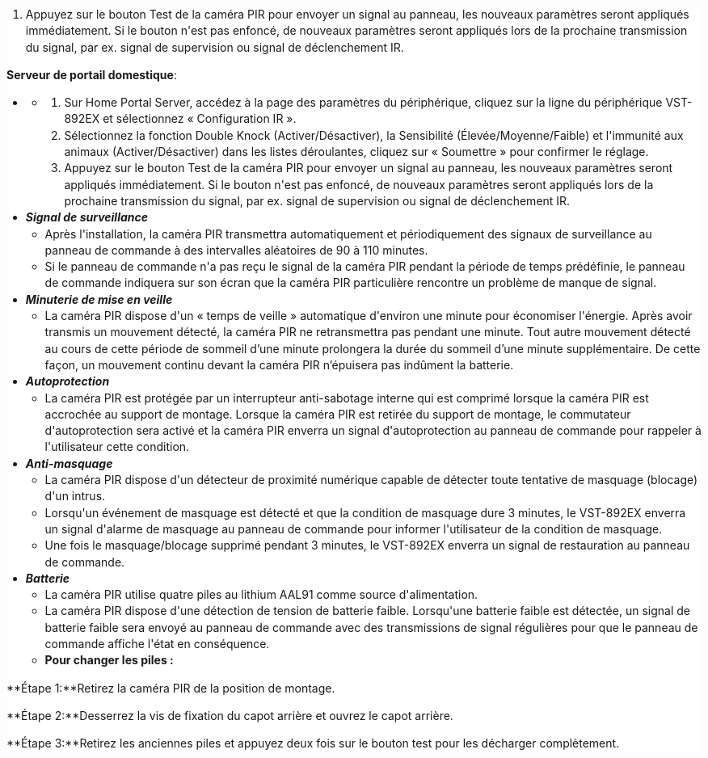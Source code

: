 1.  Appuyez sur le bouton Test de la caméra PIR pour envoyer un signal au panneau, les nouveaux paramètres seront appliqués immédiatement. Si le bouton n'est pas enfoncé, de nouveaux paramètres seront appliqués lors de la prochaine transmission du signal, par ex. signal de supervision ou signal de déclenchement IR.

**Serveur de portail domestique**:

-   -   1.  Sur Home Portal Server, accédez à la page des paramètres du périphérique, cliquez sur la ligne du périphérique VST-892EX et sélectionnez « Configuration IR ».
        2.  Sélectionnez la fonction Double Knock (Activer/Désactiver), la Sensibilité (Élevée/Moyenne/Faible) et l'immunité aux animaux (Activer/Désactiver) dans les listes déroulantes, cliquez sur « Soumettre » pour confirmer le réglage.
        3.  Appuyez sur le bouton Test de la caméra PIR pour envoyer un signal au panneau, les nouveaux paramètres seront appliqués immédiatement. Si le bouton n'est pas enfoncé, de nouveaux paramètres seront appliqués lors de la prochaine transmission du signal, par ex. signal de supervision ou signal de déclenchement IR.
-   _**Signal de surveillance**_
    -   Après l'installation, la caméra PIR transmettra automatiquement et périodiquement des signaux de surveillance au panneau de commande à des intervalles aléatoires de 90 à 110 minutes.
    -   Si le panneau de commande n'a pas reçu le signal de la caméra PIR pendant la période de temps prédéfinie, le panneau de commande indiquera sur son écran que la caméra PIR particulière rencontre un problème de manque de signal.
-   _**Minuterie de mise en veille**_
    -   La caméra PIR dispose d'un « temps de veille » automatique d'environ une minute pour économiser l'énergie. Après avoir transmis un mouvement détecté, la caméra PIR ne retransmettra pas pendant une minute. Tout autre mouvement détecté au cours de cette période de sommeil d’une minute prolongera la durée du sommeil d’une minute supplémentaire. De cette façon, un mouvement continu devant la caméra PIR n’épuisera pas indûment la batterie.
-   _**Autoprotection**_
    -   La caméra PIR est protégée par un interrupteur anti-sabotage interne qui est comprimé lorsque la caméra PIR est accrochée au support de montage. Lorsque la caméra PIR est retirée du support de montage, le commutateur d'autoprotection sera activé et la caméra PIR enverra un signal d'autoprotection au panneau de commande pour rappeler à l'utilisateur cette condition.
-   _**Anti-masquage**_
    -   La caméra PIR dispose d'un détecteur de proximité numérique capable de détecter toute tentative de masquage (blocage) d'un intrus.
    -   Lorsqu'un événement de masquage est détecté et que la condition de masquage dure 3 minutes, le VST-892EX enverra un signal d'alarme de masquage au panneau de commande pour informer l'utilisateur de la condition de masquage.
    -   Une fois le masquage/blocage supprimé pendant 3 minutes, le VST-892EX enverra un signal de restauration au panneau de commande.
-   _**Batterie**_
    -   La caméra PIR utilise quatre piles au lithium AAL91 comme source d'alimentation.
    -   La caméra PIR dispose d'une détection de tension de batterie faible. Lorsqu'une batterie faible est détectée, un signal de batterie faible sera envoyé au panneau de commande avec des transmissions de signal régulières pour que le panneau de commande affiche l'état en conséquence.
    -   **Pour changer les piles :**

**Étape 1:**Retirez la caméra PIR de la position de montage.

**Étape 2:**Desserrez la vis de fixation du capot arrière et ouvrez le capot arrière.

**Étape 3:**Retirez les anciennes piles et appuyez deux fois sur le bouton test pour les décharger complètement.
